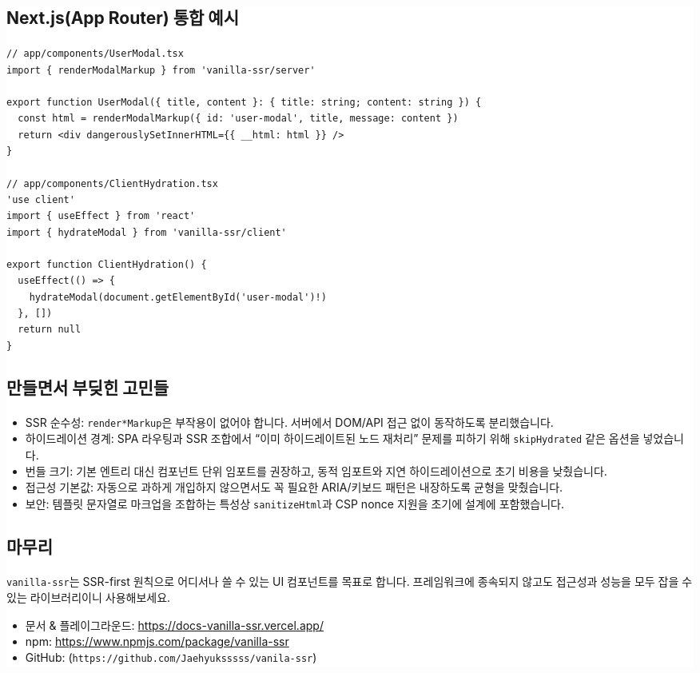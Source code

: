 ## Next.js(App Router) 통합 예시

```tsx
// app/components/UserModal.tsx
import { renderModalMarkup } from 'vanilla-ssr/server'

export function UserModal({ title, content }: { title: string; content: string }) {
  const html = renderModalMarkup({ id: 'user-modal', title, message: content })
  return <div dangerouslySetInnerHTML={{ __html: html }} />
}

// app/components/ClientHydration.tsx
'use client'
import { useEffect } from 'react'
import { hydrateModal } from 'vanilla-ssr/client'

export function ClientHydration() {
  useEffect(() => {
    hydrateModal(document.getElementById('user-modal')!)
  }, [])
  return null
}
```

## 만들면서 부딪힌 고민들

- SSR 순수성: `render*Markup`은 부작용이 없어야 합니다. 서버에서 DOM/API 접근 없이 동작하도록 분리했습니다.
- 하이드레이션 경계: SPA 라우팅과 SSR 조합에서 “이미 하이드레이트된 노드 재처리” 문제를 피하기 위해 `skipHydrated` 같은 옵션을 넣었습니다.
- 번들 크기: 기본 엔트리 대신 컴포넌트 단위 임포트를 권장하고, 동적 임포트와 지연 하이드레이션으로 초기 비용을 낮췄습니다.
- 접근성 기본값: 자동으로 과하게 개입하지 않으면서도 꼭 필요한 ARIA/키보드 패턴은 내장하도록 균형을 맞췄습니다.
- 보안: 템플릿 문자열로 마크업을 조합하는 특성상 `sanitizeHtml`과 CSP nonce 지원을 초기에 설계에 포함했습니다.


## 마무리

`vanilla-ssr`는 SSR-first 원칙으로 어디서나 쓸 수 있는 UI 컴포넌트를 목표로 합니다. 프레임워크에 종속되지 않고도 접근성과 성능을 모두 잡을 수 있는 라이브러리이니 사용해보세요.

- 문서 & 플레이그라운드: https://docs-vanilla-ssr.vercel.app/
- npm: https://www.npmjs.com/package/vanilla-ssr
- GitHub: (`https://github.com/Jaehyuksssss/vanila-ssr`)
